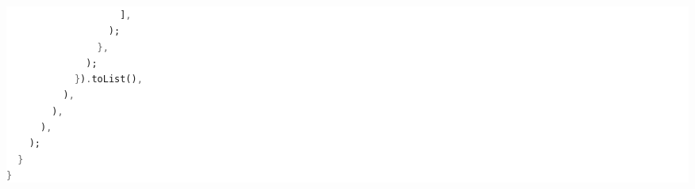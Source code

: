 ```dart
                    ],
                  );
                },
              );
            }).toList(),
          ),
        ),
      ),
    );
  }
}
```

